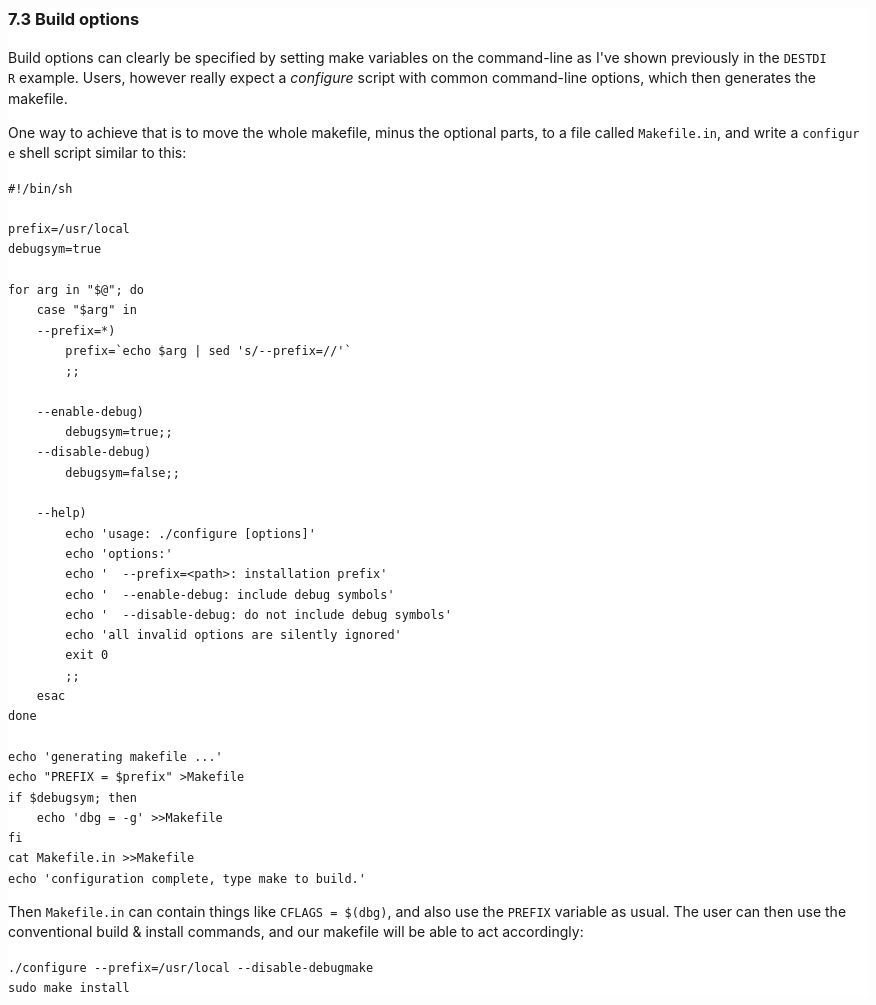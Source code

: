 
### 7.3 Build options

Build options can clearly be specified by setting make variables on the command-line as I've shown previously in the `DESTDIR` example. Users, however really expect a *configure* script with common command-line options, which then generates the makefile.

One way to achieve that is to move the whole makefile, minus the optional parts, to a file called `Makefile.in`, and write a `configure` shell script similar to this:

```
#!/bin/sh

prefix=/usr/local
debugsym=true

for arg in "$@"; do
    case "$arg" in
    --prefix=*)
        prefix=`echo $arg | sed 's/--prefix=//'`
        ;;

    --enable-debug)
        debugsym=true;;
    --disable-debug)
        debugsym=false;;

    --help)
        echo 'usage: ./configure [options]'
        echo 'options:'
        echo '  --prefix=<path>: installation prefix'
        echo '  --enable-debug: include debug symbols'
        echo '  --disable-debug: do not include debug symbols'
        echo 'all invalid options are silently ignored'
        exit 0
        ;;
    esac
done

echo 'generating makefile ...'
echo "PREFIX = $prefix" >Makefile
if $debugsym; then
    echo 'dbg = -g' >>Makefile
fi
cat Makefile.in >>Makefile
echo 'configuration complete, type make to build.'
```

Then `Makefile.in` can contain things like `CFLAGS = $(dbg)`, and also use the `PREFIX` variable as usual. The user can then use the conventional build & install commands, and our makefile will be able to act accordingly:

```
./configure --prefix=/usr/local --disable-debugmake
sudo make install
```


